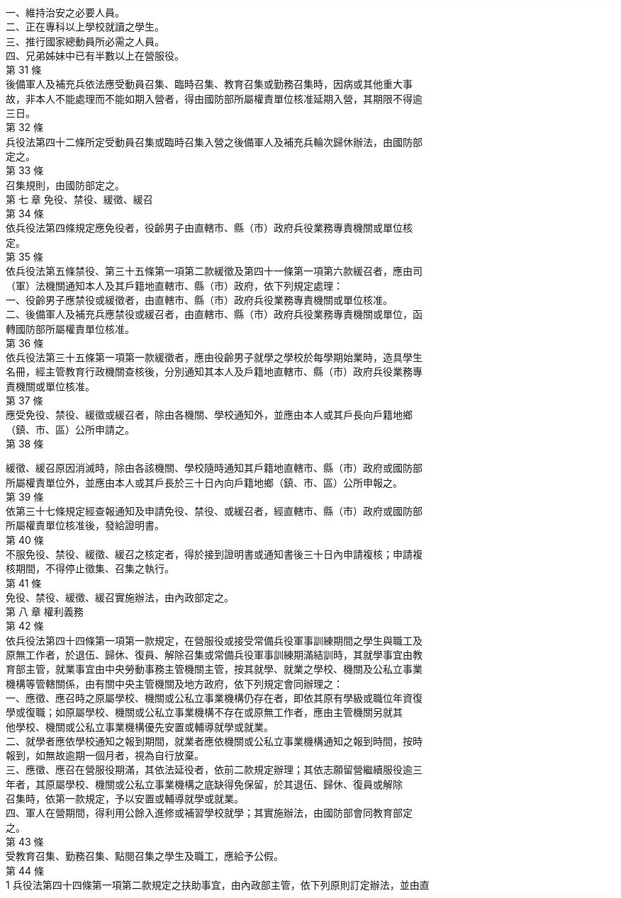 

一、維持治安之必要人員。  
二、正在專科以上學校就讀之學生。  
三、推行國家總動員所必需之人員。  
四、兄弟姊妹中已有半數以上在營服役。  
第 31 條  
後備軍人及補充兵依法應受動員召集、臨時召集、教育召集或勤務召集時，因病或其他重大事  
故，非本人不能處理而不能如期入營者，得由國防部所屬權責單位核准延期入營，其期限不得逾  
三日。  
第 32 條  
兵役法第四十二條所定受動員召集或臨時召集入營之後備軍人及補充兵輪次歸休辦法，由國防部  
定之。  
第 33 條  
召集規則，由國防部定之。  
第 七 章 免役、禁役、緩徵、緩召  
第 34 條  
依兵役法第四條規定應免役者，役齡男子由直轄市、縣（市）政府兵役業務專責機關或單位核  
定。  
第 35 條  
依兵役法第五條禁役、第三十五條第一項第二款緩徵及第四十一條第一項第六款緩召者，應由司  
（軍）法機關通知本人及其戶籍地直轄市、縣（市）政府，依下列規定處理：  
一、役齡男子應禁役或緩徵者，由直轄市、縣（市）政府兵役業務專責機關或單位核准。  
二、後備軍人及補充兵應禁役或緩召者，由直轄市、縣（市）政府兵役業務專責機關或單位，函  
轉國防部所屬權責單位核准。  
第 36 條  
依兵役法第三十五條第一項第一款緩徵者，應由役齡男子就學之學校於每學期始業時，造具學生  
名冊，經主管教育行政機關查核後，分別通知其本人及戶籍地直轄市、縣（市）政府兵役業務專  
責機關或單位核准。  
第 37 條  
應受免役、禁役、緩徵或緩召者，除由各機關、學校通知外，並應由本人或其戶長向戶籍地鄉  
（鎮、市、區）公所申請之。  
第 38 條  


緩徵、緩召原因消滅時，除由各該機關、學校隨時通知其戶籍地直轄市、縣（市）政府或國防部  
所屬權責單位外，並應由本人或其戶長於三十日內向戶籍地鄉（鎮、市、區）公所申報之。  
第 39 條  
依第三十七條規定經查報通知及申請免役、禁役、或緩召者，經直轄市、縣（市）政府或國防部  
所屬權責單位核准後，發給證明書。  
第 40 條  
不服免役、禁役、緩徵、緩召之核定者，得於接到證明書或通知書後三十日內申請複核；申請複  
核期間，不得停止徵集、召集之執行。  
第 41 條  
免役、禁役、緩徵、緩召實施辦法，由內政部定之。  
第 八 章 權利義務  
第 42 條  
依兵役法第四十四條第一項第一款規定，在營服役或接受常備兵役軍事訓練期間之學生與職工及  
原無工作者，於退伍、歸休、復員、解除召集或常備兵役軍事訓練期滿結訓時，其就學事宜由教  
育部主管，就業事宜由中央勞動事務主管機關主管，按其就學、就業之學校、機關及公私立事業  
機構等管轄關係，由有關中央主管機關及地方政府，依下列規定會同辦理之：  
一、應徵、應召時之原屬學校、機關或公私立事業機構仍存在者，即依其原有學級或職位年資復  
學或復職；如原屬學校、機關或公私立事業機構不存在或原無工作者，應由主管機關另就其  
他學校、機關或公私立事業機構優先安置或輔導就學或就業。  
二、就學者應依學校通知之報到期間，就業者應依機關或公私立事業機構通知之報到時間，按時  
報到，如無故逾期一個月者，視為自行放棄。  
三、應徵、應召在營服役期滿，其依法延役者，依前二款規定辦理；其依志願留營繼續服役逾三  
年者，其原屬學校、機關或公私立事業機構之底缺得免保留，於其退伍、歸休、復員或解除  
召集時，依第一款規定，予以安置或輔導就學或就業。  
四、軍人在營期間，得利用公餘入進修或補習學校就學；其實施辦法，由國防部會同教育部定  
之。  
第 43 條  
受教育召集、勤務召集、點閱召集之學生及職工，應給予公假。  
第 44 條  
1 兵役法第四十四條第一項第二款規定之扶助事宜，由內政部主管，依下列原則訂定辦法，並由直  